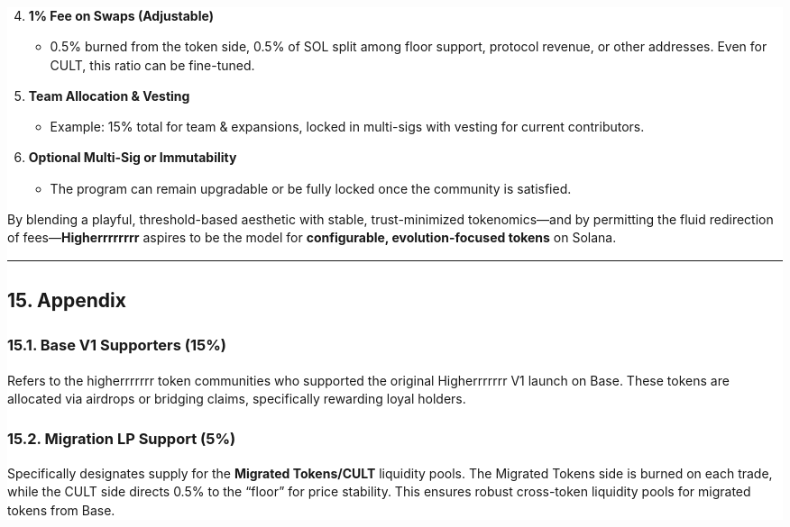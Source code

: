 4. **1% Fee on Swaps (Adjustable)**  
   - 0.5% burned from the token side, 0.5% of SOL split among floor support, protocol revenue, or other addresses. Even for CULT, this ratio can be fine-tuned.  

5. **Team Allocation & Vesting**  
   - Example: 15% total for team & expansions, locked in multi-sigs with vesting for current contributors.  

6. **Optional Multi-Sig or Immutability**  
   - The program can remain upgradable or be fully locked once the community is satisfied.  

By blending a playful, threshold-based aesthetic with stable, trust-minimized tokenomics—and by permitting the fluid redirection of fees—**Higherrrrrrrr** aspires to be the model for **configurable, evolution-focused tokens** on Solana.

---

## 15. Appendix

### 15.1. Base V1 Supporters (15%)

Refers to the higherrrrrrr token communities who supported the original Higherrrrrrr V1 launch on Base. These tokens are allocated via airdrops or bridging claims, specifically rewarding loyal holders.

### 15.2. Migration LP Support (5%)

Specifically designates supply for the **Migrated Tokens/CULT** liquidity pools. The Migrated Tokens side is burned on each trade, while the CULT side directs 0.5% to the “floor” for price stability. This ensures robust cross-token liquidity pools for migrated tokens from Base.